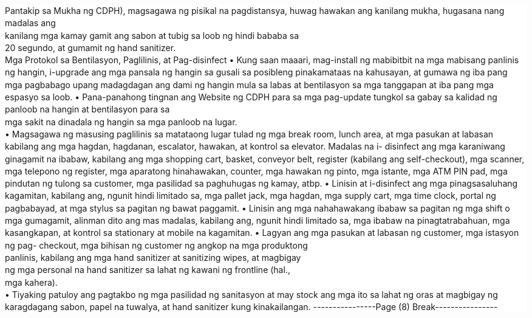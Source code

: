  
 
  
 
 
 
 
   
 
 
 
 
                    
 
 
 
 
 
 
  
 
  
 
  
  
Pantakip sa Mukha ng CDPH), magsagawa ng pisikal na pagdistansya, 
huwag hawakan ang kanilang mukha, hugasana nang madalas ang  
kanilang mga kamay gamit ang sabon at tubig sa loob ng hindi bababa sa  
20 segundo, at gumamit ng hand sanitizer.  
Mga Protokol sa Bentilasyon, Paglilinis, at 
Pag-disinfect 
• Kung saan maaari, mag-install ng mabibitbit na mga mabisang panlinis ng 
hangin, i-upgrade ang mga pansala ng hangin sa gusali sa posibleng 
pinakamataas na kahusayan, at gumawa ng iba pang mga pagbabago 
upang madagdagan ang dami ng hangin mula sa labas at bentilasyon sa 
mga tanggapan at iba pang mga espasyo sa loob. 
• Pana-panahong tingnan ang  Website ng CDPH  para sa mga pag-update 
tungkol sa gabay sa  kalidad ng panloob na hangin at bentilasyon para sa  
mga sakit na dinadala ng hangin sa mga panloob na lugar.  
• Magsagawa ng masusing paglilinis sa matataong lugar tulad ng mga break 
room, lunch area, at mga pasukan at labasan kabilang ang mga hagdan, 
hagdanan, escalator, hawakan, at kontrol sa elevator. Madalas na i-
disinfect ang mga karaniwang ginagamit na ibabaw, kabilang ang mga 
shopping cart, basket, conveyor belt, register (kabilang ang self-checkout), 
mga scanner, mga telepono ng register, mga aparatong hinahawakan, 
counter, mga hawakan ng pinto, mga istante, mga ATM PIN pad, mga 
pindutan ng tulong sa customer, mga pasilidad sa paghuhugas ng kamay, 
atbp. 
• Linisin at i-disinfect ang mga pinagsasaluhang kagamitan, kabilang ang, 
ngunit hindi limitado sa, mga pallet jack, mga hagdan, mga supply cart, 
mga time clock, portal ng pagbabayad, at mga stylus sa pagitan ng 
bawat paggamit. 
• Linisin ang mga nahahawakang ibabaw sa pagitan ng mga shift o mga 
gumagamit, alinman dito ang mas madalas, kabilang ang, ngunit hindi 
limitado sa, mga ibabaw na pinagtatrabahuan, mga kasangkapan, at 
kontrol sa stationary at mobile na kagamitan. 
• Lagyan ang mga pasukan at labasan ng customer, mga istasyon ng pag-
checkout, mga bihisan ng customer ng angkop na mga produktong  
panlinis, kabilang ang mga hand sanitizer at sanitizing wipes, at magbigay  
ng mga personal na hand sanitizer sa lahat ng kawani ng frontline (hal.,  
mga kahera).  
• Tiyaking patuloy ang pagtakbo ng mga pasilidad ng sanitasyon at may 
stock ang mga ito sa lahat ng oras at magbigay ng karagdagang sabon, 
papel na tuwalya, at hand sanitizer kung kinakailangan. 
----------------Page (8) Break----------------
 
